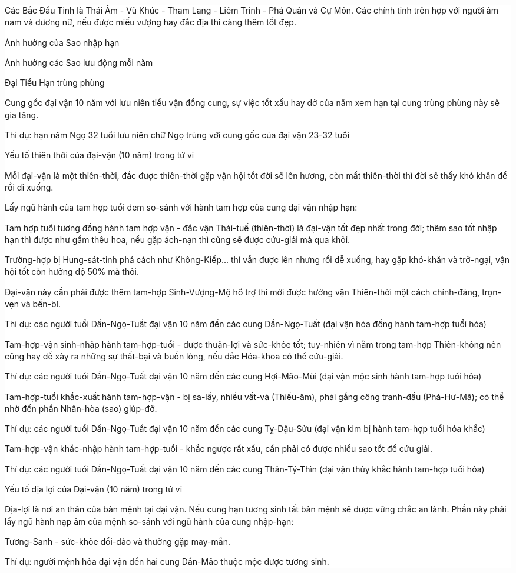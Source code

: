 Các Bắc Đẩu Tinh là Thái Âm - Vũ Khúc - Tham Lang - Liêm Trinh - Phá Quân và Cự Môn. Các chính tinh trên hợp với người âm nam và dương nữ, nếu được miếu vượng hay đắc địa thì càng thêm tốt đẹp.

Ảnh hưởng của Sao nhập hạn

Ảnh hưởng các Sao lưu động mỗi năm

Đại Tiểu Hạn trùng phùng

Cung gốc đại vận 10 năm với lưu niên tiểu vận đồng cung, sự việc tốt xấu hay dở của năm xem hạn tại cung trùng phùng này sẽ gia tăng.

Thí dụ: hạn năm Ngọ 32 tuổi lưu niên chữ Ngọ trùng với cung gốc của đại vận 23-32 tuổi

Yếu tố thiên thời của đại-vận (10 năm) trong tử vi

Mỗi đại-vận là một thiên-thời, đắc được thiên-thời gặp vận hội tốt đời sẽ lên hương, còn mất thiên-thời thì đời sẽ thấy khó khăn để rồi đi xuống.

Lấy ngũ hành của tam hợp tuổi đem so-sánh với hành tam hợp của cung đại vận nhập hạn:

Tam hợp tuổi tương đồng hành tam hợp vận - đắc vận Thái-tuế (thiên-thời) là đại-vận tốt đẹp nhất trong đời; thêm sao tốt nhập hạn thì được như gấm thêu hoa, nếu gặp ách-nạn thì cũng sẽ được cứu-giải mà qua khỏi.

Trường-hợp bị Hung-sát-tinh phá cách như Không-Kiếp... thì vẫn được lên nhưng rồi dễ xuống, hay gặp khó-khăn và trở-ngại, vận hội tốt còn hưởng độ 50% mà thôi.

Đại-vận này cần phải được thêm tam-hợp Sinh-Vượng-Mộ hổ trợ thì mới được hưởng vận Thiên-thời một cách chính-đáng, trọn-vẹn và bền-bỉ.

Thí dụ: các người tuổi Dần-Ngọ-Tuất đại vận 10 năm đến các cung Dần-Ngọ-Tuất (đại vận hỏa đồng hành tam-hợp tuổi hỏa)

Tam-hợp-vận sinh-nhập hành tam-hợp-tuổi - được thuận-lợi và sức-khỏe tốt; tuy-nhiên vì nằm trong tam-hợp Thiên-không nên cũng hay dễ xảy ra những sự thất-bại và buồn lòng, nếu đắc Hóa-khoa có thể cứu-giải.

Thí dụ: các người tuổi Dần-Ngọ-Tuất đại vận 10 năm đến các cung Hợi-Mão-Mùi (đại vận mộc sinh hành tam-hợp tuổi hỏa)

Tam-hợp-tuổi khắc-xuất hành tam-hợp-vận - bị sa-lầy, nhiều vất-vả (Thiếu-âm), phải gắng công tranh-đấu (Phá-Hư-Mã); có thể nhờ đến phần Nhân-hòa (sao) giúp-đỡ.

Thí dụ: các người tuổi Dần-Ngọ-Tuất đại vận 10 năm đến các cung Tỵ-Dậu-Sửu (đại vận kim bị hành tam-hợp tuổi hỏa khắc)

Tam-hợp-vận khắc-nhập hành tam-hợp-tuổi - khắc ngược rất xấu, cần phải có được nhiều sao tốt để cứu giải.

Thí dụ: các người tuổi Dần-Ngọ-Tuất đại vận 10 năm đến các cung Thân-Tý-Thìn (đại vận thủy khắc hành tam-hợp tuổi hỏa)

Yếu tố địa lợi của Đại-vận (10 năm) trong tử vi

Địa-lợi là nơi an thân của bản mệnh tại đại vận. Nếu cung hạn tương sinh tất bản mệnh sẽ được vững chắc an lành. Phần này phải lấy ngũ hành nạp âm của mệnh so-sánh với ngũ hành của cung nhập-hạn:

Tương-Sanh - sức-khỏe dồi-dào và thường gặp may-mắn.

Thí dụ: người mệnh hỏa đại vận đến hai cung Dần-Mão thuộc mộc được tương sinh.
